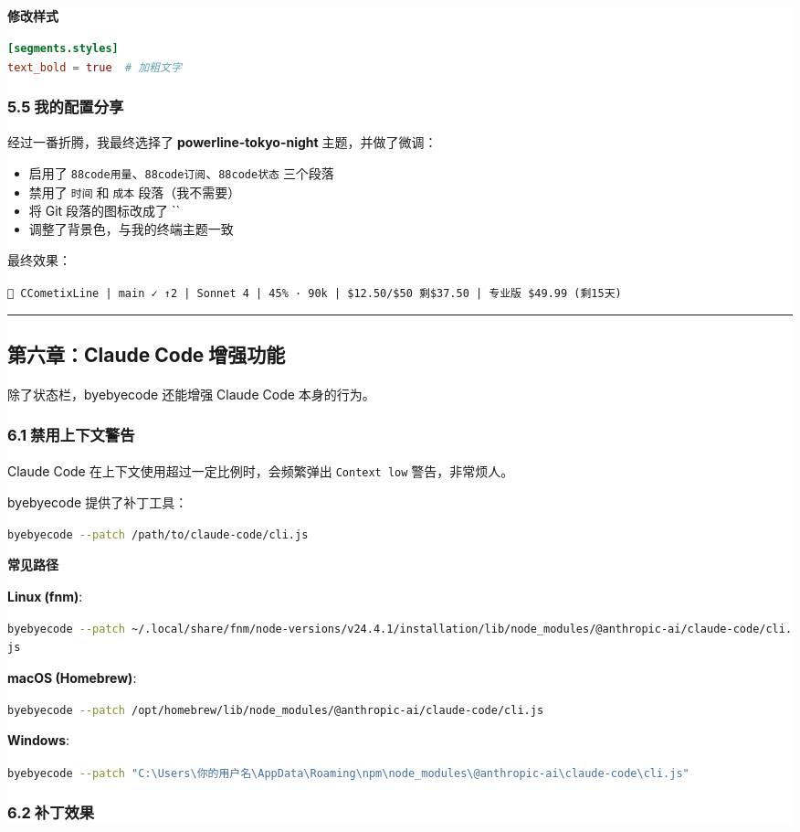 **修改样式**

```toml
[segments.styles]
text_bold = true  # 加粗文字
```

### 5.5 我的配置分享

经过一番折腾，我最终选择了 **powerline-tokyo-night** 主题，并做了微调：

- 启用了 `88code用量`、`88code订阅`、`88code状态` 三个段落
- 禁用了 `时间` 和 `成本` 段落（我不需要）
- 将 Git 段落的图标改成了 ``
- 调整了背景色，与我的终端主题一致

最终效果：

```
📁 CCometixLine | main ✓ ↑2 | Sonnet 4 | 45% · 90k | $12.50/$50 剩$37.50 | 专业版 $49.99 (剩15天)
```

---

## 第六章：Claude Code 增强功能

除了状态栏，byebyecode 还能增强 Claude Code 本身的行为。

### 6.1 禁用上下文警告

Claude Code 在上下文使用超过一定比例时，会频繁弹出 `Context low` 警告，非常烦人。

byebyecode 提供了补丁工具：

```bash
byebyecode --patch /path/to/claude-code/cli.js
```

**常见路径**

**Linux (fnm)**:
```bash
byebyecode --patch ~/.local/share/fnm/node-versions/v24.4.1/installation/lib/node_modules/@anthropic-ai/claude-code/cli.js
```

**macOS (Homebrew)**:
```bash
byebyecode --patch /opt/homebrew/lib/node_modules/@anthropic-ai/claude-code/cli.js
```

**Windows**:
```bash
byebyecode --patch "C:\Users\你的用户名\AppData\Roaming\npm\node_modules\@anthropic-ai\claude-code\cli.js"
```

### 6.2 补丁效果
